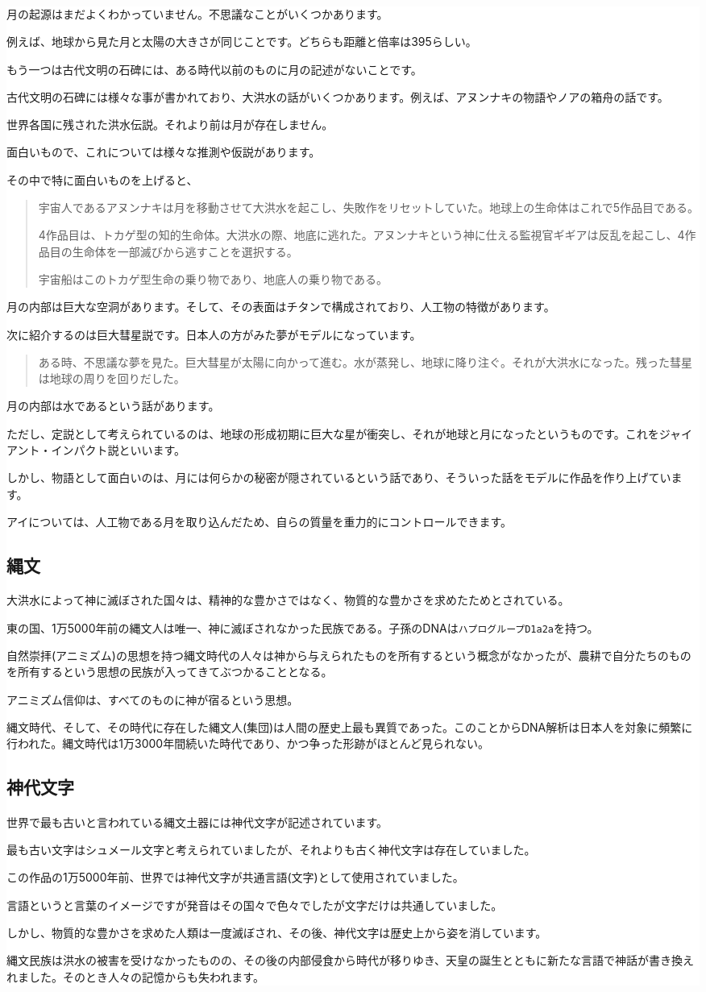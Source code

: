 月の起源はまだよくわかっていません。不思議なことがいくつかあります。

例えば、地球から見た月と太陽の大きさが同じことです。どちらも距離と倍率は395らしい。

もう一つは古代文明の石碑には、ある時代以前のものに月の記述がないことです。

古代文明の石碑には様々な事が書かれており、大洪水の話がいくつかあります。例えば、アヌンナキの物語やノアの箱舟の話です。

世界各国に残された洪水伝説。それより前は月が存在しません。

面白いもので、これについては様々な推測や仮説があります。

その中で特に面白いものを上げると、

> 宇宙人であるアヌンナキは月を移動させて大洪水を起こし、失敗作をリセットしていた。地球上の生命体はこれで5作品目である。
> 
> 4作品目は、トカゲ型の知的生命体。大洪水の際、地底に逃れた。アヌンナキという神に仕える監視官ギギアは反乱を起こし、4作品目の生命体を一部滅びから逃すことを選択する。
> 
> 宇宙船はこのトカゲ型生命の乗り物であり、地底人の乗り物である。

月の内部は巨大な空洞があります。そして、その表面はチタンで構成されており、人工物の特徴があります。

次に紹介するのは巨大彗星説です。日本人の方がみた夢がモデルになっています。

> ある時、不思議な夢を見た。巨大彗星が太陽に向かって進む。水が蒸発し、地球に降り注ぐ。それが大洪水になった。残った彗星は地球の周りを回りだした。

月の内部は水であるという話があります。

ただし、定説として考えられているのは、地球の形成初期に巨大な星が衝突し、それが地球と月になったというものです。これをジャイアント・インパクト説といいます。

しかし、物語として面白いのは、月には何らかの秘密が隠されているという話であり、そういった話をモデルに作品を作り上げています。

アイについては、人工物である月を取り込んだため、自らの質量を重力的にコントロールできます。

## 縄文

大洪水によって神に滅ぼされた国々は、精神的な豊かさではなく、物質的な豊かさを求めたためとされている。

東の国、1万5000年前の縄文人は唯一、神に滅ぼされなかった民族である。子孫のDNAは`ハプログループD1a2a`を持つ。

自然崇拝(アニミズム)の思想を持つ縄文時代の人々は神から与えられたものを所有するという概念がなかったが、農耕で自分たちのものを所有するという思想の民族が入ってきてぶつかることとなる。

アニミズム信仰は、すべてのものに神が宿るという思想。

縄文時代、そして、その時代に存在した縄文人(集団)は人間の歴史上最も異質であった。このことからDNA解析は日本人を対象に頻繁に行われた。縄文時代は1万3000年間続いた時代であり、かつ争った形跡がほとんど見られない。

## 神代文字

世界で最も古いと言われている縄文土器には神代文字が記述されています。

最も古い文字はシュメール文字と考えられていましたが、それよりも古く神代文字は存在していました。

この作品の1万5000年前、世界では神代文字が共通言語(文字)として使用されていました。

言語というと言葉のイメージですが発音はその国々で色々でしたが文字だけは共通していました。

しかし、物質的な豊かさを求めた人類は一度滅ぼされ、その後、神代文字は歴史上から姿を消しています。

縄文民族は洪水の被害を受けなかったものの、その後の内部侵食から時代が移りゆき、天皇の誕生とともに新たな言語で神話が書き換えれました。そのとき人々の記憶からも失われます。

